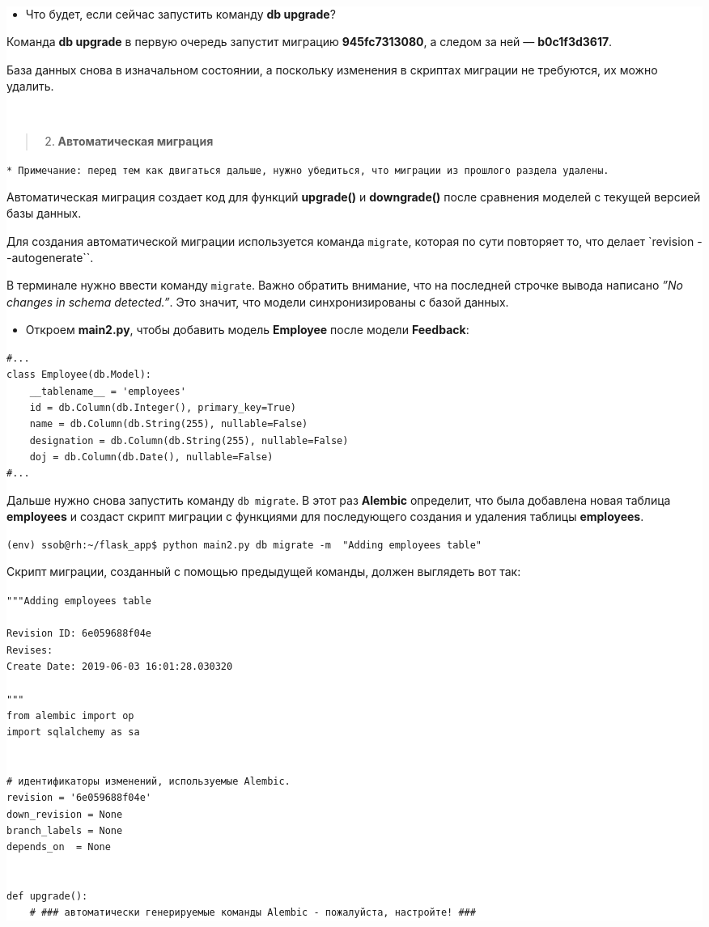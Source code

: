 * Что будет, если сейчас запустить команду **db upgrade**?

Команда **db upgrade** в первую очередь запустит миграцию **945fc7313080**, а следом за ней — **b0c1f3d3617**.

База данных снова в изначальном состоянии, а поскольку изменения в скриптах миграции не требуются, их можно удалить.


&nbsp;


> 2. **Автоматическая миграция**

    * Примечание: перед тем как двигаться дальше, нужно убедиться, что миграции из прошлого раздела удалены.

Автоматическая миграция создает код для функций **upgrade()** и **downgrade()** после сравнения моделей с текущей версией базы данных.

Для создания автоматической миграции используется команда `migrate`, которая по сути повторяет то, что делает `revision --autogenerate``. 

В терминале нужно ввести команду `migrate`. Важно обратить внимание, что на последней строчке вывода написано *”No changes in schema detected.”*. Это значит, что модели синхронизированы с базой данных.

* Откроем **main2.py**, чтобы добавить модель **Employee** после модели **Feedback**:

```
#...
class Employee(db.Model):
    __tablename__ = 'employees'
    id = db.Column(db.Integer(), primary_key=True)
    name = db.Column(db.String(255), nullable=False)
    designation = db.Column(db.String(255), nullable=False)
    doj = db.Column(db.Date(), nullable=False)
#...

```

Дальше нужно снова запустить команду `db migrate`. В этот раз **Alembic** определит, что была добавлена новая таблица **employees** и создаст скрипт миграции с функциями для последующего создания и удаления таблицы **employees**.

```
(env) ssob@rh:~/flask_app$ python main2.py db migrate -m  "Adding employees table"
```

Скрипт миграции, созданный с помощью предыдущей команды, должен выглядеть вот так:

```
"""Adding employees table

Revision ID: 6e059688f04e
Revises:
Create Date: 2019-06-03 16:01:28.030320

"""
from alembic import op
import sqlalchemy as sa


# идентификаторы изменений, используемые Alembic.
revision = '6e059688f04e'
down_revision = None
branch_labels = None
depends_on  = None


def upgrade():
    # ### автоматически генерируемые команды Alembic - пожалуйста, настройте! ###
```